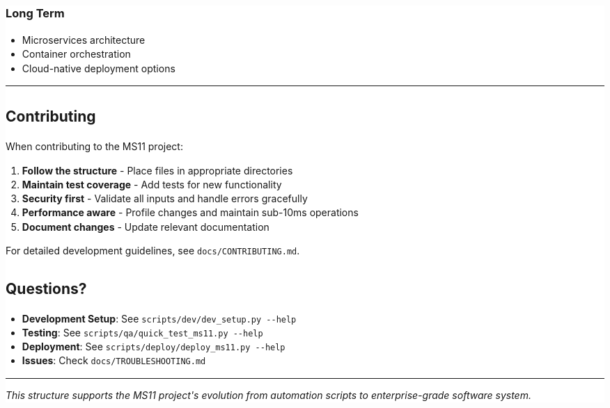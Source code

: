 ### Long Term
- Microservices architecture
- Container orchestration
- Cloud-native deployment options

---

## Contributing

When contributing to the MS11 project:

1. **Follow the structure** - Place files in appropriate directories
2. **Maintain test coverage** - Add tests for new functionality
3. **Security first** - Validate all inputs and handle errors gracefully  
4. **Performance aware** - Profile changes and maintain sub-10ms operations
5. **Document changes** - Update relevant documentation

For detailed development guidelines, see `docs/CONTRIBUTING.md`.

## Questions?

- **Development Setup**: See `scripts/dev/dev_setup.py --help`
- **Testing**: See `scripts/qa/quick_test_ms11.py --help`
- **Deployment**: See `scripts/deploy/deploy_ms11.py --help`
- **Issues**: Check `docs/TROUBLESHOOTING.md`

---

*This structure supports the MS11 project's evolution from automation scripts to enterprise-grade software system.*